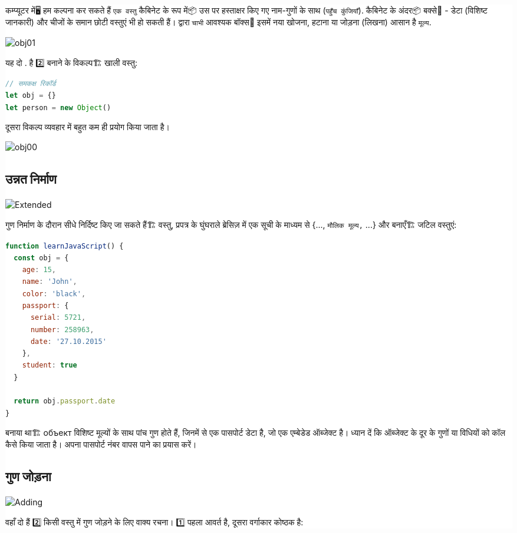 कम्प्यूटर में🖥️ हम कल्पना कर सकते हैं `एक वस्तु` कैबिनेट के रूप में📦 उस पर हस्ताक्षर किए गए नाम-गुणों के साथ (`पहुँच कुंजियाँ`). कैबिनेट के अंदर📦 बक्से🧰 - डेटा (विशिष्ट जानकारी) और चीजों के समान छोटी वस्तुएं भी हो सकती हैं। द्वारा `चाभी` आवश्यक बॉक्स🧰 इसमें नया खोजना, हटाना या जोड़ना (लिखना) आसान है `मूल्य`.

![obj01](/img/javascript/12/01.png)

यह दो . है 2️⃣ बनाने के विकल्प🏗️ खाली वस्तु:

```javascript
// समकक्ष रिकॉर्ड
let obj = {}
let person = new Object()
```

दूसरा विकल्प व्यवहार में बहुत कम ही प्रयोग किया जाता है।

![obj00](/img/javascript/12/00.png)

## उन्नत निर्माण

![Extended](https://media.giphy.com/media/2XflxzlJfoSDycf3BBu/giphy.gif)

गुण निर्माण के दौरान सीधे निर्दिष्ट किए जा सकते हैं🏗️ वस्तु, प्रपत्र के घुंघराले ब्रेसिज़ में एक सूची के माध्यम से {..., `मौलिक मूल्य,` ...} और बनाएँ🏗️ जटिल वस्तुएं:

```jsx live
function learnJavaScript() {
  const obj = {
    age: 15,
    name: 'John',
    color: 'black',
    passport: {
      serial: 5721,
      number: 258963,
      date: '27.10.2015'
    },
    student: true
  }

  return obj.passport.date
}
```

बनाया था🏗️ объект विशिष्ट मूल्यों के साथ पांच गुण होते हैं, जिनमें से एक पासपोर्ट डेटा है, जो एक एम्बेडेड ऑब्जेक्ट है। ध्यान दें कि ऑब्जेक्ट के दूर के गुणों या विधियों को कॉल कैसे किया जाता है। अपना पासपोर्ट नंबर वापस पाने का प्रयास करें।

## गुण जोड़ना

![Adding](https://media.giphy.com/media/3CZ2iGe1ByKfhZxaD7/giphy.gif)

वहाँ दो हैं 2️⃣ किसी वस्तु में गुण जोड़ने के लिए वाक्य रचना। 1️⃣ पहला आवर्त है, दूसरा वर्गाकार कोष्ठक है:
